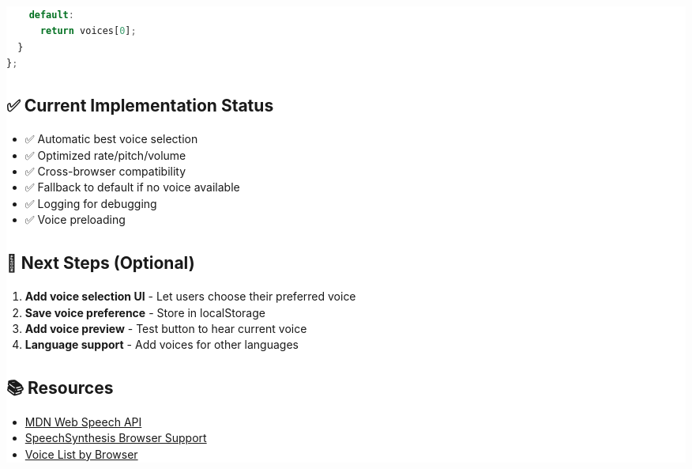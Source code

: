 ```typescript
    default:
      return voices[0];
  }
};
```

## ✅ Current Implementation Status

- ✅ Automatic best voice selection
- ✅ Optimized rate/pitch/volume
- ✅ Cross-browser compatibility
- ✅ Fallback to default if no voice available
- ✅ Logging for debugging
- ✅ Voice preloading

## 🚀 Next Steps (Optional)

1. **Add voice selection UI** - Let users choose their preferred voice
2. **Save voice preference** - Store in localStorage
3. **Add voice preview** - Test button to hear current voice
4. **Language support** - Add voices for other languages

## 📚 Resources

- [MDN Web Speech API](https://developer.mozilla.org/en-US/docs/Web/API/Web_Speech_API)
- [SpeechSynthesis Browser Support](https://caniuse.com/speech-synthesis)
- [Voice List by Browser](https://developer.mozilla.org/en-US/docs/Web/API/SpeechSynthesis/getVoices)

